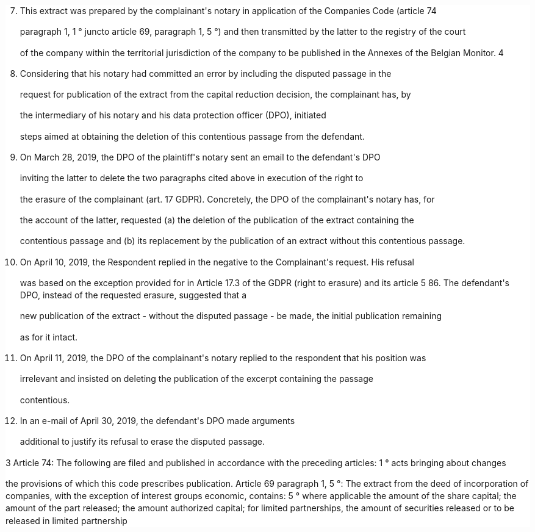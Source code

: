 7. This extract was prepared by the complainant's notary in application of the Companies Code (article 74

     paragraph 1, 1 ° juncto article 69, paragraph 1, 5 °) and then transmitted by the latter to the registry of the court

     of the company within the territorial jurisdiction of the company to be published in the Annexes of the Belgian Monitor. 4

8. Considering that his notary had committed an error by including the disputed passage in the

     request for publication of the extract from the capital reduction decision, the complainant has, by

     the intermediary of his notary and his data protection officer (DPO), initiated

     steps aimed at obtaining the deletion of this contentious passage from the defendant.

9. On March 28, 2019, the DPO of the plaintiff's notary sent an email to the defendant's DPO

     inviting the latter to delete the two paragraphs cited above in execution of the right to

     the erasure of the complainant (art. 17 GDPR). Concretely, the DPO of the complainant's notary has, for

     the account of the latter, requested (a) the deletion of the publication of the extract containing the

     contentious passage and (b) its replacement by the publication of an extract without this contentious passage.

10. On April 10, 2019, the Respondent replied in the negative to the Complainant's request. His refusal

     was based on the exception provided for in Article 17.3 of the GDPR (right to erasure) and its article
5 86. The defendant's DPO, instead of the requested erasure, suggested that a

     new publication of the extract - without the disputed passage - be made, the initial publication remaining

     as for it intact.

11. On April 11, 2019, the DPO of the complainant's notary replied to the respondent that his position was

     irrelevant and insisted on deleting the publication of the excerpt containing the passage

     contentious.

12. In an e-mail of April 30, 2019, the defendant's DPO made arguments

     additional to justify its refusal to erase the disputed passage.

3 Article 74: The following are filed and published in accordance with the preceding articles: 1 ° acts bringing about changes

the provisions of which this code prescribes publication.
Article 69 paragraph 1, 5 °: The extract from the deed of incorporation of companies, with the exception of interest groups
economic, contains: 5 ° where applicable the amount of the share capital; the amount of the part released; the amount
authorized capital; for limited partnerships, the amount of securities released or to be released in limited partnership
